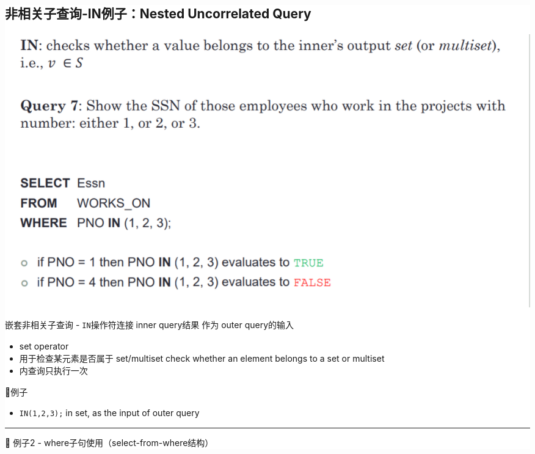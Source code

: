 ## 非相关子查询-IN例子：Nested Uncorrelated Query

![](/static/2021-02-04-17-44-47.png)

嵌套非相关子查询 - `IN`操作符连接 inner query结果 作为 outer query的输入

* set operator
* 用于检查某元素是否属于 set/multiset check whether an element belongs to a set or multiset
* 内查询只执行一次

:orange:例子

* `IN(1,2,3);` in set, as the input of outer query

---

:orange: 例子2 - where子句使用（select-from-where结构）
